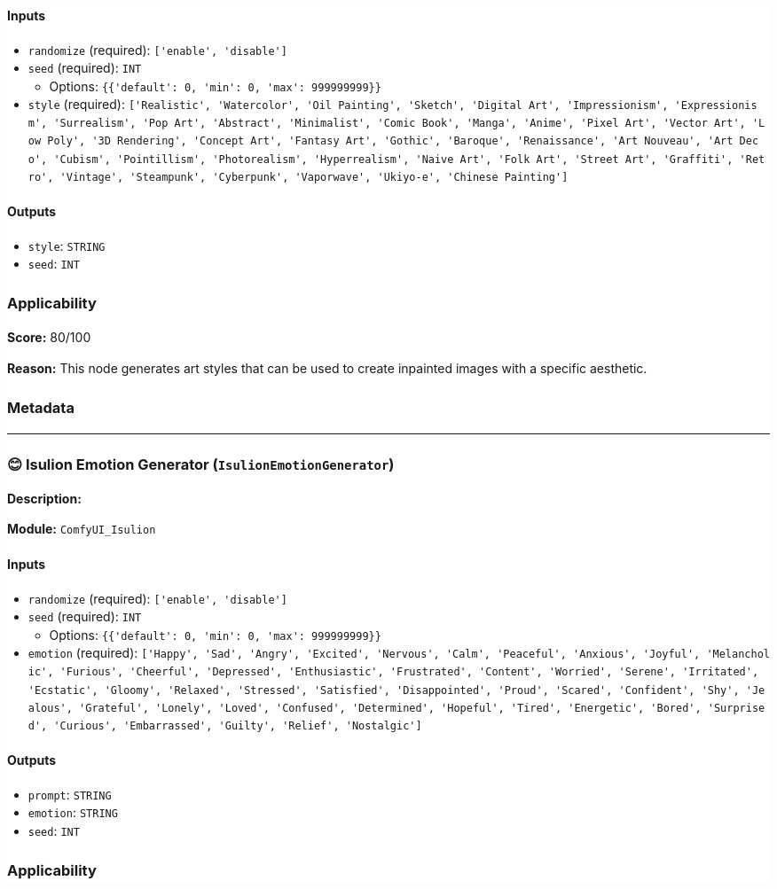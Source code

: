 #### Inputs

- `randomize` (required): `['enable', 'disable']`
- `seed` (required): `INT`
  - Options: `{{'default': 0, 'min': 0, 'max': 999999999}}`
- `style` (required): `['Realistic', 'Watercolor', 'Oil Painting', 'Sketch', 'Digital Art', 'Impressionism', 'Expressionism', 'Surrealism', 'Pop Art', 'Abstract', 'Minimalist', 'Comic Book', 'Manga', 'Anime', 'Pixel Art', 'Vector Art', 'Low Poly', '3D Rendering', 'Concept Art', 'Fantasy Art', 'Gothic', 'Baroque', 'Renaissance', 'Art Nouveau', 'Art Deco', 'Cubism', 'Pointillism', 'Photorealism', 'Hyperrealism', 'Naive Art', 'Folk Art', 'Street Art', 'Graffiti', 'Retro', 'Vintage', 'Steampunk', 'Cyberpunk', 'Vaporwave', 'Ukiyo-e', 'Chinese Painting']`

#### Outputs

- `style`: `STRING`
- `seed`: `INT`


### Applicability

**Score:** 80/100

**Reason:** This node generates art styles that can be used to create inpainted images with a specific aesthetic.

### Metadata

---

### 😊 Isulion Emotion Generator (`IsulionEmotionGenerator`)

**Description:**

**Module:** `ComfyUI_Isulion`

#### Inputs

- `randomize` (required): `['enable', 'disable']`
- `seed` (required): `INT`
  - Options: `{{'default': 0, 'min': 0, 'max': 999999999}}`
- `emotion` (required): `['Happy', 'Sad', 'Angry', 'Excited', 'Nervous', 'Calm', 'Peaceful', 'Anxious', 'Joyful', 'Melancholic', 'Furious', 'Cheerful', 'Depressed', 'Enthusiastic', 'Frustrated', 'Content', 'Worried', 'Serene', 'Irritated', 'Ecstatic', 'Gloomy', 'Relaxed', 'Stressed', 'Satisfied', 'Disappointed', 'Proud', 'Scared', 'Confident', 'Shy', 'Jealous', 'Grateful', 'Lonely', 'Loved', 'Confused', 'Determined', 'Hopeful', 'Tired', 'Energetic', 'Bored', 'Surprised', 'Curious', 'Embarrassed', 'Guilty', 'Relief', 'Nostalgic']`

#### Outputs

- `prompt`: `STRING`
- `emotion`: `STRING`
- `seed`: `INT`


### Applicability
